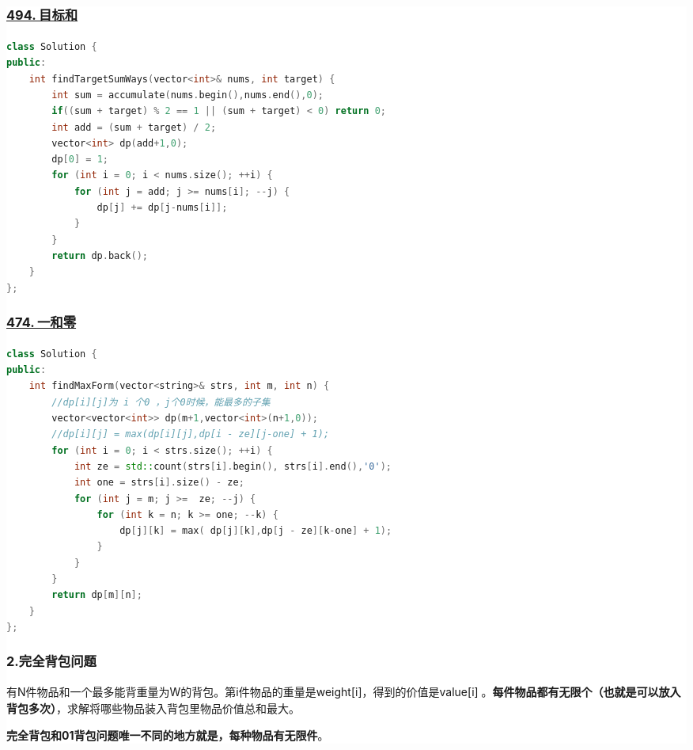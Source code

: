 ### [494. 目标和](https://leetcode.cn/problems/target-sum/)

```cpp
class Solution {
public:
    int findTargetSumWays(vector<int>& nums, int target) {
        int sum = accumulate(nums.begin(),nums.end(),0);
        if((sum + target) % 2 == 1 || (sum + target) < 0) return 0;
        int add = (sum + target) / 2;
        vector<int> dp(add+1,0);
        dp[0] = 1;
        for (int i = 0; i < nums.size(); ++i) {
            for (int j = add; j >= nums[i]; --j) {
                dp[j] += dp[j-nums[i]];
            }
        }
        return dp.back();
    }
};
```

### [474. 一和零](https://leetcode.cn/problems/ones-and-zeroes/)

```cpp
class Solution {
public:
    int findMaxForm(vector<string>& strs, int m, int n) {
        //dp[i][j]为 i 个0 ，j个0时候，能最多的子集
        vector<vector<int>> dp(m+1,vector<int>(n+1,0));
        //dp[i][j] = max(dp[i][j],dp[i - ze][j-one] + 1);
        for (int i = 0; i < strs.size(); ++i) {
            int ze = std::count(strs[i].begin(), strs[i].end(),'0');
            int one = strs[i].size() - ze;
            for (int j = m; j >=  ze; --j) {
                for (int k = n; k >= one; --k) {
                    dp[j][k] = max( dp[j][k],dp[j - ze][k-one] + 1);
                }
            }
        }
        return dp[m][n];
    }
};

```

### 2.完全背包问题

有N件物品和一个最多能背重量为W的背包。第i件物品的重量是weight[i]，得到的价值是value[i] 。**每件物品都有无限个（也就是可以放入背包多次）**，求解将哪些物品装入背包里物品价值总和最大。

**完全背包和01背包问题唯一不同的地方就是，每种物品有无限件**。

